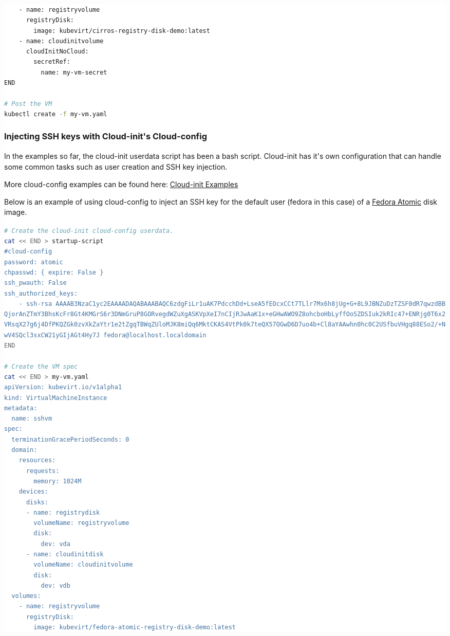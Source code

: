 ```bash
    - name: registryvolume
      registryDisk:
        image: kubevirt/cirros-registry-disk-demo:latest
    - name: cloudinitvolume
      cloudInitNoCloud:
        secretRef:
          name: my-vm-secret
END

# Post the VM
kubectl create -f my-vm.yaml
```

### Injecting SSH keys with Cloud-init's Cloud-config

In the examples so far, the cloud-init userdata script has been a bash script. Cloud-init has it's own configuration that can handle some common tasks such as user creation and SSH key injection.

More cloud-config examples can be found here: [Cloud-init Examples](https://cloudinit.readthedocs.io/en/latest/topics/examples.html)

Below is an example of using cloud-config to inject an SSH key for the default user \(fedora in this case\) of a [Fedora Atomic](https://getfedora.org/en/atomic/download/) disk image.

```bash
# Create the cloud-init cloud-config userdata.
cat << END > startup-script
#cloud-config
password: atomic
chpasswd: { expire: False }
ssh_pwauth: False
ssh_authorized_keys:
    - ssh-rsa AAAAB3NzaC1yc2EAAAADAQABAAABAQC6zdgFiLr1uAK7PdcchDd+LseA5fEOcxCCt7TLlr7Mx6h8jUg+G+8L9JBNZuDzTZSF0dR7qwzdBBQjorAnZTmY3BhsKcFr8Gt4KMGrS6r3DNmGruP8GORvegdWZuXgASKVpXeI7nCIjRJwAaK1x+eGHwAWO9Z8ohcboHbLyffOoSZDSIuk2kRIc47+ENRjg0T6x2VRsqX27g6j4DfPKQZGk0zvXkZaYtr1e2tZgqTBWqZUloMJK8miQq6MktCKAS4VtPk0k7teQX57OGwD6D7uo4b+Cl8aYAAwhn0hc0C2USfbuVHgq88ESo2/+NwV4SQcl3sxCW21yGIjAGt4Hy7J fedora@localhost.localdomain
END

# Create the VM spec
cat << END > my-vm.yaml
apiVersion: kubevirt.io/v1alpha1
kind: VirtualMachineInstance
metadata:
  name: sshvm
spec:
  terminationGracePeriodSeconds: 0
  domain:
    resources:
      requests:
        memory: 1024M
    devices:
      disks:
      - name: registrydisk
        volumeName: registryvolume
        disk:
          dev: vda
      - name: cloudinitdisk
        volumeName: cloudinitvolume
        disk:
          dev: vdb
  volumes:
    - name: registryvolume
      registryDisk:
        image: kubevirt/fedora-atomic-registry-disk-demo:latest
```